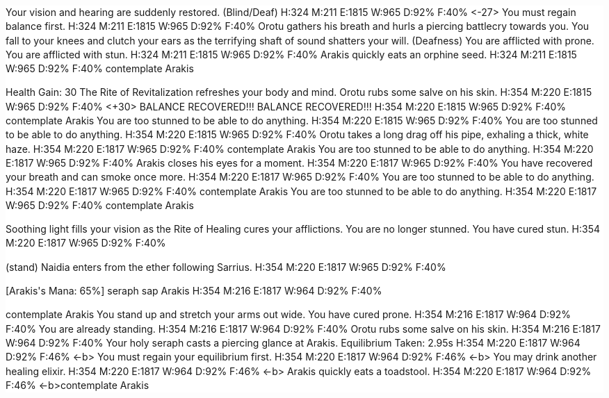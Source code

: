 Your vision and hearing are suddenly restored. (Blind/Deaf)
H:324 M:211 E:1815 W:965 D:92% F:40% <e-> <-27>
You must regain balance first.
H:324 M:211 E:1815 W:965 D:92% F:40% <e->
Orotu gathers his breath and hurls a piercing battlecry towards you.
You fall to your knees and clutch your ears as the terrifying shaft of sound shatters your will. (Deafness)
You are afflicted with prone.
You are afflicted with stun.
H:324 M:211 E:1815 W:965 D:92% F:40% <e-> <ps>
Arakis quickly eats an orphine seed.
H:324 M:211 E:1815 W:965 D:92% F:40% <e-> <ps>contemplate Arakis

Health Gain: 30
The Rite of Revitalization refreshes your body and mind.
Orotu rubs some salve on his skin.
H:354 M:220 E:1815 W:965 D:92% F:40% <e-> <ps> <+30>
BALANCE RECOVERED!!!
BALANCE RECOVERED!!!
H:354 M:220 E:1815 W:965 D:92% F:40% <eb> <ps>contemplate Arakis
You are too stunned to be able to do anything.
H:354 M:220 E:1815 W:965 D:92% F:40% <eb> <ps>
You are too stunned to be able to do anything.
H:354 M:220 E:1815 W:965 D:92% F:40% <eb> <ps>
Orotu takes a long drag off his pipe, exhaling a thick, white haze.
H:354 M:220 E:1817 W:965 D:92% F:40% <eb> <ps>contemplate Arakis
You are too stunned to be able to do anything.
H:354 M:220 E:1817 W:965 D:92% F:40% <eb> <ps>
Arakis closes his eyes for a moment.
H:354 M:220 E:1817 W:965 D:92% F:40% <eb> <ps>
You have recovered your breath and can smoke once more.
H:354 M:220 E:1817 W:965 D:92% F:40% <eb> <ps>
You are too stunned to be able to do anything.
H:354 M:220 E:1817 W:965 D:92% F:40% <eb> <ps>contemplate Arakis
You are too stunned to be able to do anything.
H:354 M:220 E:1817 W:965 D:92% F:40% <eb> <ps>contemplate Arakis

Soothing light fills your vision as the Rite of Healing cures your afflictions.
You are no longer stunned.
You have cured stun.
H:354 M:220 E:1817 W:965 D:92% F:40% <eb> <p>(stand)
Naidia enters from the ether following Sarrius.
H:354 M:220 E:1817 W:965 D:92% F:40% <eb> <p>
[Arakis's Mana: 65%]
seraph sap Arakis
H:354 M:216 E:1817 W:964 D:92% F:40% <eb> <p>contemplate Arakis
You stand up and stretch your arms out wide.
You have cured prone.
H:354 M:216 E:1817 W:964 D:92% F:40% <eb>
You are already standing.
H:354 M:216 E:1817 W:964 D:92% F:40% <eb>
Orotu rubs some salve on his skin.
H:354 M:216 E:1817 W:964 D:92% F:40% <eb>
Your holy seraph casts a piercing glance at Arakis.
Equilibrium Taken: 2.95s
H:354 M:220 E:1817 W:964 D:92% F:46% <-b>
You must regain your equilibrium first.
H:354 M:220 E:1817 W:964 D:92% F:46% <-b>
You may drink another healing elixir.
H:354 M:220 E:1817 W:964 D:92% F:46% <-b>
Arakis quickly eats a toadstool.
H:354 M:220 E:1817 W:964 D:92% F:46% <-b>contemplate Arakis
